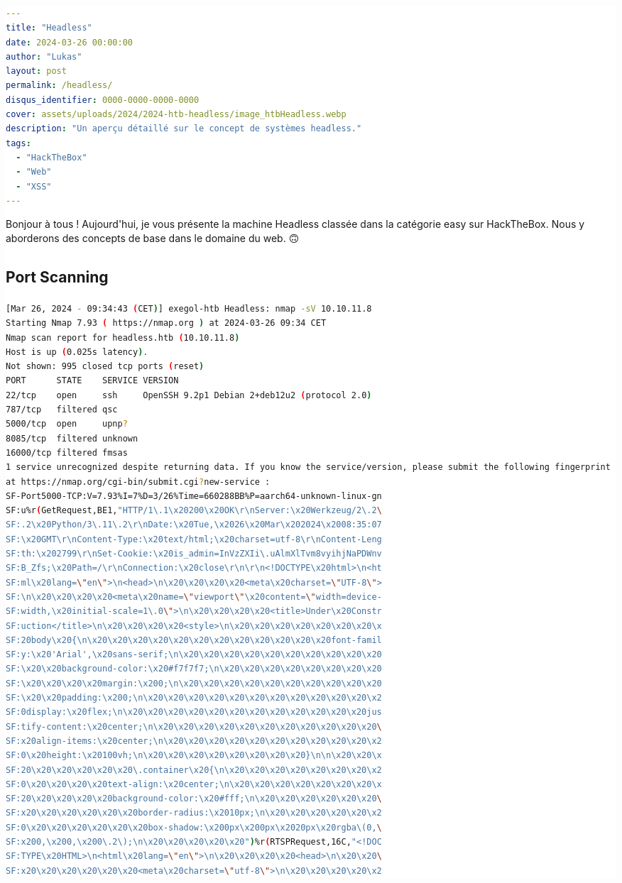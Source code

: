 ```yaml
---
title: "Headless"
date: 2024-03-26 00:00:00
author: "Lukas"
layout: post
permalink: /headless/
disqus_identifier: 0000-0000-0000-0000
cover: assets/uploads/2024/2024-htb-headless/image_htbHeadless.webp
description: "Un aperçu détaillé sur le concept de systèmes headless."
tags:
  - "HackTheBox"
  - "Web"
  - "XSS"
---
```


Bonjour à tous ! Aujourd'hui, je vous présente la machine Headless classée dans la catégorie easy sur HackTheBox. Nous y aborderons des concepts de base dans le domaine du web. 🙃



## Port Scanning
```bash
[Mar 26, 2024 - 09:34:43 (CET)] exegol-htb Headless: nmap -sV 10.10.11.8
Starting Nmap 7.93 ( https://nmap.org ) at 2024-03-26 09:34 CET
Nmap scan report for headless.htb (10.10.11.8)
Host is up (0.025s latency).
Not shown: 995 closed tcp ports (reset)
PORT      STATE    SERVICE VERSION
22/tcp    open     ssh     OpenSSH 9.2p1 Debian 2+deb12u2 (protocol 2.0)
787/tcp   filtered qsc
5000/tcp  open     upnp?
8085/tcp  filtered unknown
16000/tcp filtered fmsas
1 service unrecognized despite returning data. If you know the service/version, please submit the following fingerprint at https://nmap.org/cgi-bin/submit.cgi?new-service :
SF-Port5000-TCP:V=7.93%I=7%D=3/26%Time=660288BB%P=aarch64-unknown-linux-gn
SF:u%r(GetRequest,BE1,"HTTP/1\.1\x20200\x20OK\r\nServer:\x20Werkzeug/2\.2\
SF:.2\x20Python/3\.11\.2\r\nDate:\x20Tue,\x2026\x20Mar\x202024\x2008:35:07
SF:\x20GMT\r\nContent-Type:\x20text/html;\x20charset=utf-8\r\nContent-Leng
SF:th:\x202799\r\nSet-Cookie:\x20is_admin=InVzZXIi\.uAlmXlTvm8vyihjNaPDWnv
SF:B_Zfs;\x20Path=/\r\nConnection:\x20close\r\n\r\n<!DOCTYPE\x20html>\n<ht
SF:ml\x20lang=\"en\">\n<head>\n\x20\x20\x20\x20<meta\x20charset=\"UTF-8\">
SF:\n\x20\x20\x20\x20<meta\x20name=\"viewport\"\x20content=\"width=device-
SF:width,\x20initial-scale=1\.0\">\n\x20\x20\x20\x20<title>Under\x20Constr
SF:uction</title>\n\x20\x20\x20\x20<style>\n\x20\x20\x20\x20\x20\x20\x20\x
SF:20body\x20{\n\x20\x20\x20\x20\x20\x20\x20\x20\x20\x20\x20\x20font-famil
SF:y:\x20'Arial',\x20sans-serif;\n\x20\x20\x20\x20\x20\x20\x20\x20\x20\x20
SF:\x20\x20background-color:\x20#f7f7f7;\n\x20\x20\x20\x20\x20\x20\x20\x20
SF:\x20\x20\x20\x20margin:\x200;\n\x20\x20\x20\x20\x20\x20\x20\x20\x20\x20
SF:\x20\x20padding:\x200;\n\x20\x20\x20\x20\x20\x20\x20\x20\x20\x20\x20\x2
SF:0display:\x20flex;\n\x20\x20\x20\x20\x20\x20\x20\x20\x20\x20\x20\x20jus
SF:tify-content:\x20center;\n\x20\x20\x20\x20\x20\x20\x20\x20\x20\x20\x20\
SF:x20align-items:\x20center;\n\x20\x20\x20\x20\x20\x20\x20\x20\x20\x20\x2
SF:0\x20height:\x20100vh;\n\x20\x20\x20\x20\x20\x20\x20\x20}\n\n\x20\x20\x
SF:20\x20\x20\x20\x20\x20\.container\x20{\n\x20\x20\x20\x20\x20\x20\x20\x2
SF:0\x20\x20\x20\x20text-align:\x20center;\n\x20\x20\x20\x20\x20\x20\x20\x
SF:20\x20\x20\x20\x20background-color:\x20#fff;\n\x20\x20\x20\x20\x20\x20\
SF:x20\x20\x20\x20\x20\x20border-radius:\x2010px;\n\x20\x20\x20\x20\x20\x2
SF:0\x20\x20\x20\x20\x20\x20box-shadow:\x200px\x200px\x2020px\x20rgba\(0,\
SF:x200,\x200,\x200\.2\);\n\x20\x20\x20\x20\x20")%r(RTSPRequest,16C,"<!DOC
SF:TYPE\x20HTML>\n<html\x20lang=\"en\">\n\x20\x20\x20\x20<head>\n\x20\x20\
SF:x20\x20\x20\x20\x20\x20<meta\x20charset=\"utf-8\">\n\x20\x20\x20\x20\x2
```